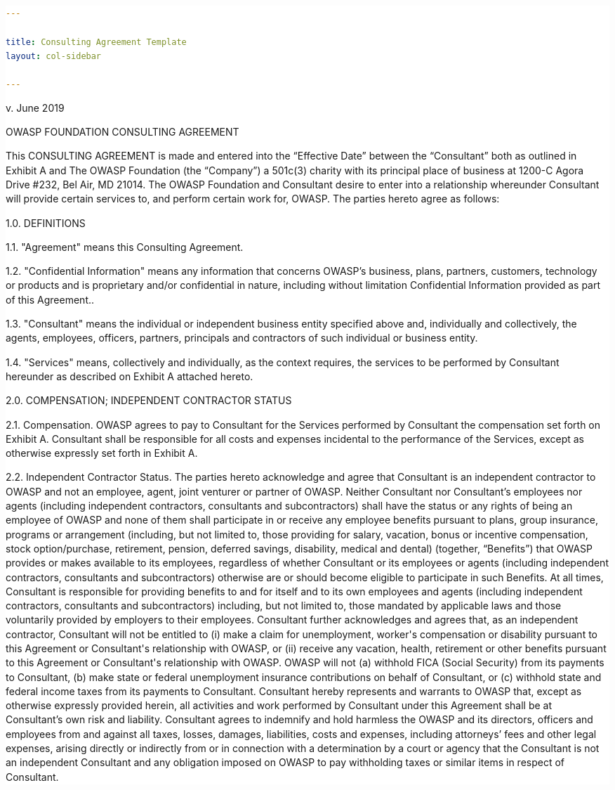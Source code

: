 ```yaml
---

title: Consulting Agreement Template
layout: col-sidebar

---
```


v. June 2019

OWASP FOUNDATION CONSULTING AGREEMENT

This CONSULTING AGREEMENT is made and entered into the “Effective Date” between the “Consultant” both as outlined in Exhibit A and The OWASP Foundation (the “Company”) a 501c(3) charity with its principal place of business at 1200-C Agora Drive #232, Bel Air, MD 21014. The OWASP Foundation and Consultant desire to enter into a relationship whereunder Consultant will provide certain services to, and perform certain work for, OWASP. The parties hereto agree as follows:
 
1.0. DEFINITIONS

1.1. "Agreement" means this Consulting Agreement.

1.2. "Confidential Information" means any information that concerns OWASP’s business, plans, partners, customers, technology or products and is proprietary and/or confidential in nature, including without limitation Confidential Information provided as part of this Agreement.. 

1.3. "Consultant" means the individual or independent business entity specified above and, individually and collectively, the agents, employees, officers, partners, principals and contractors of such individual or business entity. 

1.4. "Services" means, collectively and individually, as the context requires, the services to be performed by Consultant hereunder as described on Exhibit A attached hereto. 

2.0. COMPENSATION; INDEPENDENT CONTRACTOR STATUS

2.1. Compensation. OWASP agrees to pay to Consultant for the Services performed by Consultant the compensation set forth on Exhibit A. Consultant shall be responsible for all costs and expenses incidental to the performance of the Services, except as otherwise expressly set forth in Exhibit A. 

2.2. Independent Contractor Status. The parties hereto acknowledge and agree that Consultant is an independent contractor to OWASP and not an employee, agent, joint venturer or partner of OWASP. Neither Consultant nor Consultant’s employees nor agents (including independent contractors, consultants and subcontractors) shall have the status or any rights of being an employee of OWASP and none of them shall participate in or receive any employee benefits pursuant to plans, group insurance, programs or arrangement (including, but not limited to, those providing for salary, vacation, bonus or incentive compensation, stock option/purchase, retirement, pension, deferred savings, disability, medical and dental) (together, “Benefits”) that OWASP provides or makes available to its employees, regardless of whether Consultant or its employees or agents (including independent contractors, consultants and subcontractors) otherwise are or should become eligible to participate in such Benefits. At all times, Consultant is responsible for providing benefits to and for itself and to its own employees and agents (including independent contractors, consultants and subcontractors) including, but not limited to, those mandated by applicable laws and those voluntarily provided by employers to their employees. Consultant further acknowledges and agrees that, as an independent contractor, Consultant will not be entitled to (i) make a claim for unemployment, worker's compensation or disability pursuant to this Agreement or Consultant's relationship with OWASP, or (ii) receive any vacation, health, retirement or other benefits pursuant to this Agreement or Consultant's relationship with OWASP. OWASP will not (a) withhold FICA (Social Security) from its payments to Consultant, (b) make state or federal unemployment insurance contributions on behalf of Consultant, or (c) withhold state and federal income taxes from its payments to Consultant. Consultant hereby represents and warrants to OWASP that, except as otherwise expressly provided herein, all activities and work performed by Consultant under this Agreement shall be at Consultant’s own risk and liability. Consultant agrees to indemnify and hold harmless the OWASP and its directors, officers and employees from and against all taxes, losses, damages, liabilities, costs and expenses, including attorneys’ fees and other legal expenses, arising directly or indirectly from or in connection with a determination by a court or agency that the Consultant is not an independent Consultant and any obligation imposed on OWASP to pay withholding taxes or similar items in respect of Consultant. 
